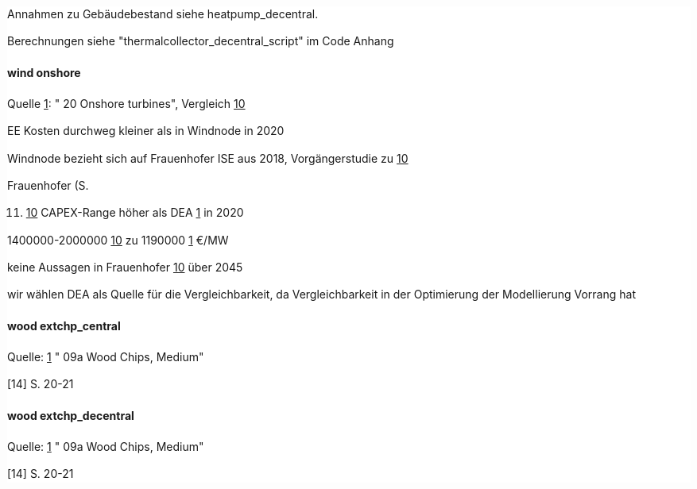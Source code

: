 Annahmen zu Gebäudebestand siehe heatpump_decentral.

Berechnungen siehe "thermalcollector_decentral_script" im Code Anhang

#### wind onshore

Quelle [1](https://ens.dk/en/our-services/projections-and-models/technology-data/technology-data-generation-electricity-and): "
20 Onshore turbines",
Vergleich [10](https://www.ise.fraunhofer.de/de/veroeffentlichungen/studien/studie-stromgestehungskosten-erneuerbare-energien.html)

EE Kosten durchweg kleiner als in Windnode in 2020

Windnode bezieht sich auf Frauenhofer ISE aus 2018, Vorgängerstudie
zu [10](https://www.ise.fraunhofer.de/de/veroeffentlichungen/studien/studie-stromgestehungskosten-erneuerbare-energien.html)

Frauenhofer (S.

11) [10](https://www.ise.fraunhofer.de/de/veroeffentlichungen/studien/studie-stromgestehungskosten-erneuerbare-energien.html)
    CAPEX-Range höher als
    DEA [1](https://ens.dk/en/our-services/projections-and-models/technology-data/technology-data-generation-electricity-and)
    in 2020

1400000-2000000 [10](https://www.ise.fraunhofer.de/de/veroeffentlichungen/studien/studie-stromgestehungskosten-erneuerbare-energien.html)
zu
1190000 [1](https://ens.dk/en/our-services/projections-and-models/technology-data/technology-data-generation-electricity-and)
€/MW

keine Aussagen in
Frauenhofer [10](https://www.ise.fraunhofer.de/de/veroeffentlichungen/studien/studie-stromgestehungskosten-erneuerbare-energien.html)
über 2045

wir wählen DEA als Quelle für die Vergleichbarkeit, da Vergleichbarkeit in der
Optimierung der Modellierung Vorrang hat

#### wood extchp_central

Quelle: [1](https://ens.dk/en/our-services/projections-and-models/technology-data/technology-data-generation-electricity-and)  "
09a Wood Chips, Medium"

[14] S. 20-21

#### wood extchp_decentral

Quelle: [1](https://ens.dk/en/our-services/projections-and-models/technology-data/technology-data-generation-electricity-and)  "
09a Wood Chips, Medium"

[14] S. 20-21
